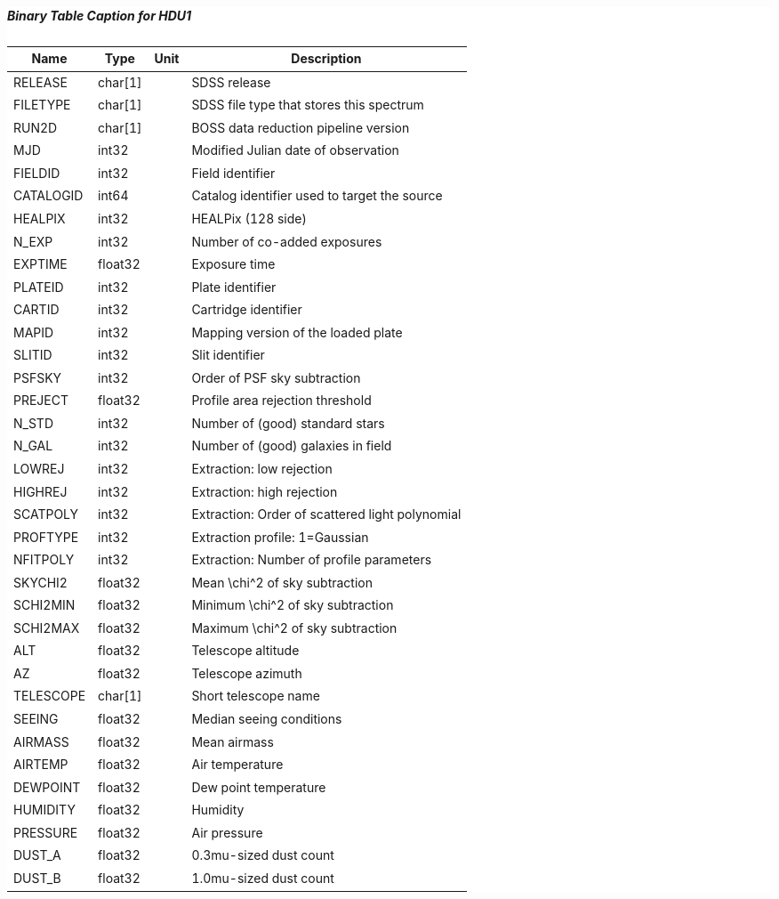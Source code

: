 ##### Binary Table Caption for HDU1
Name | Type | Unit | Description |
| --- | --- | --- | --- |
 | RELEASE | char[1] |  | SDSS release |
 | FILETYPE | char[1] |  | SDSS file type that stores this spectrum |
 | RUN2D | char[1] |  | BOSS data reduction pipeline version |
 | MJD | int32 |  | Modified Julian date of observation |
 | FIELDID | int32 |  | Field identifier |
 | CATALOGID | int64 |  | Catalog identifier used to target the source |
 | HEALPIX | int32 |  | HEALPix (128 side) |
 | N_EXP | int32 |  | Number of co-added exposures |
 | EXPTIME | float32 |  | Exposure time  |
 | PLATEID | int32 |  | Plate identifier |
 | CARTID | int32 |  | Cartridge identifier |
 | MAPID | int32 |  | Mapping version of the loaded plate |
 | SLITID | int32 |  | Slit identifier |
 | PSFSKY | int32 |  | Order of PSF sky subtraction |
 | PREJECT | float32 |  | Profile area rejection threshold |
 | N_STD | int32 |  | Number of (good) standard stars |
 | N_GAL | int32 |  | Number of (good) galaxies in field |
 | LOWREJ | int32 |  | Extraction: low rejection |
 | HIGHREJ | int32 |  | Extraction: high rejection |
 | SCATPOLY | int32 |  | Extraction: Order of scattered light polynomial |
 | PROFTYPE | int32 |  | Extraction profile: 1=Gaussian |
 | NFITPOLY | int32 |  | Extraction: Number of profile parameters |
 | SKYCHI2 | float32 |  | Mean \chi^2 of sky subtraction |
 | SCHI2MIN | float32 |  | Minimum \chi^2 of sky subtraction |
 | SCHI2MAX | float32 |  | Maximum \chi^2 of sky subtraction |
 | ALT | float32 |  | Telescope altitude  |
 | AZ | float32 |  | Telescope azimuth  |
 | TELESCOPE | char[1] |  | Short telescope name |
 | SEEING | float32 |  | Median seeing conditions  |
 | AIRMASS | float32 |  | Mean airmass |
 | AIRTEMP | float32 |  | Air temperature  |
 | DEWPOINT | float32 |  | Dew point temperature  |
 | HUMIDITY | float32 |  | Humidity  |
 | PRESSURE | float32 |  | Air pressure  |
 | DUST_A | float32 |  | 0.3mu-sized dust count  |
 | DUST_B | float32 |  | 1.0mu-sized dust count  |
